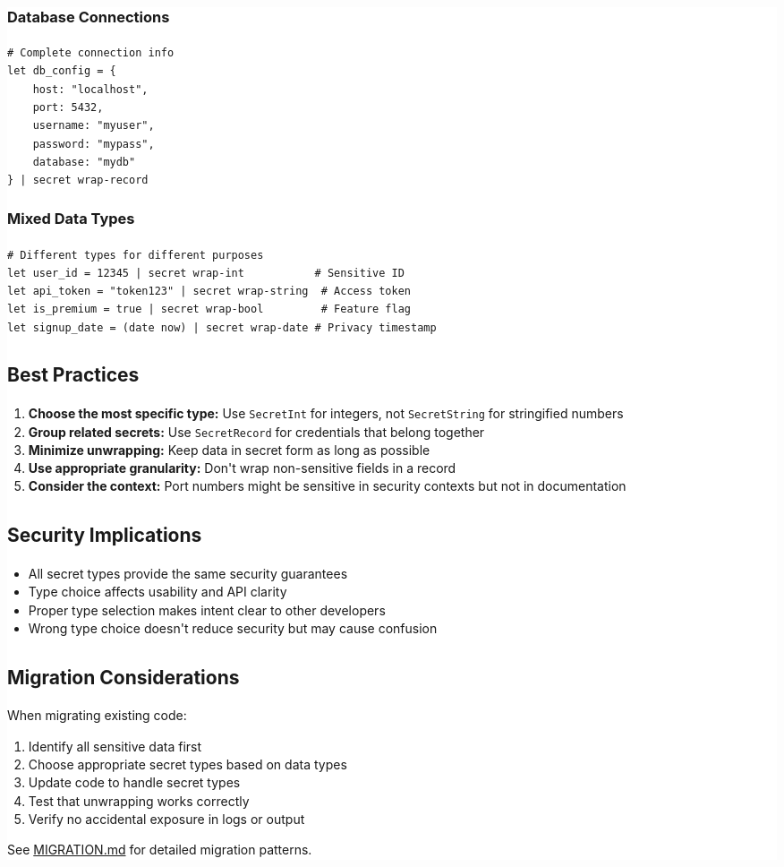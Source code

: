 ### Database Connections
```nushell
# Complete connection info
let db_config = {
    host: "localhost",
    port: 5432,
    username: "myuser",
    password: "mypass",
    database: "mydb"
} | secret wrap-record
```

### Mixed Data Types
```nushell
# Different types for different purposes
let user_id = 12345 | secret wrap-int           # Sensitive ID
let api_token = "token123" | secret wrap-string  # Access token  
let is_premium = true | secret wrap-bool         # Feature flag
let signup_date = (date now) | secret wrap-date # Privacy timestamp
```

## Best Practices

1. **Choose the most specific type:** Use `SecretInt` for integers, not `SecretString` for stringified numbers
2. **Group related secrets:** Use `SecretRecord` for credentials that belong together  
3. **Minimize unwrapping:** Keep data in secret form as long as possible
4. **Use appropriate granularity:** Don't wrap non-sensitive fields in a record
5. **Consider the context:** Port numbers might be sensitive in security contexts but not in documentation

## Security Implications

- All secret types provide the same security guarantees
- Type choice affects usability and API clarity
- Proper type selection makes intent clear to other developers
- Wrong type choice doesn't reduce security but may cause confusion

## Migration Considerations

When migrating existing code:
1. Identify all sensitive data first
2. Choose appropriate secret types based on data types
3. Update code to handle secret types
4. Test that unwrapping works correctly
5. Verify no accidental exposure in logs or output

See [MIGRATION.md](MIGRATION.md) for detailed migration patterns.